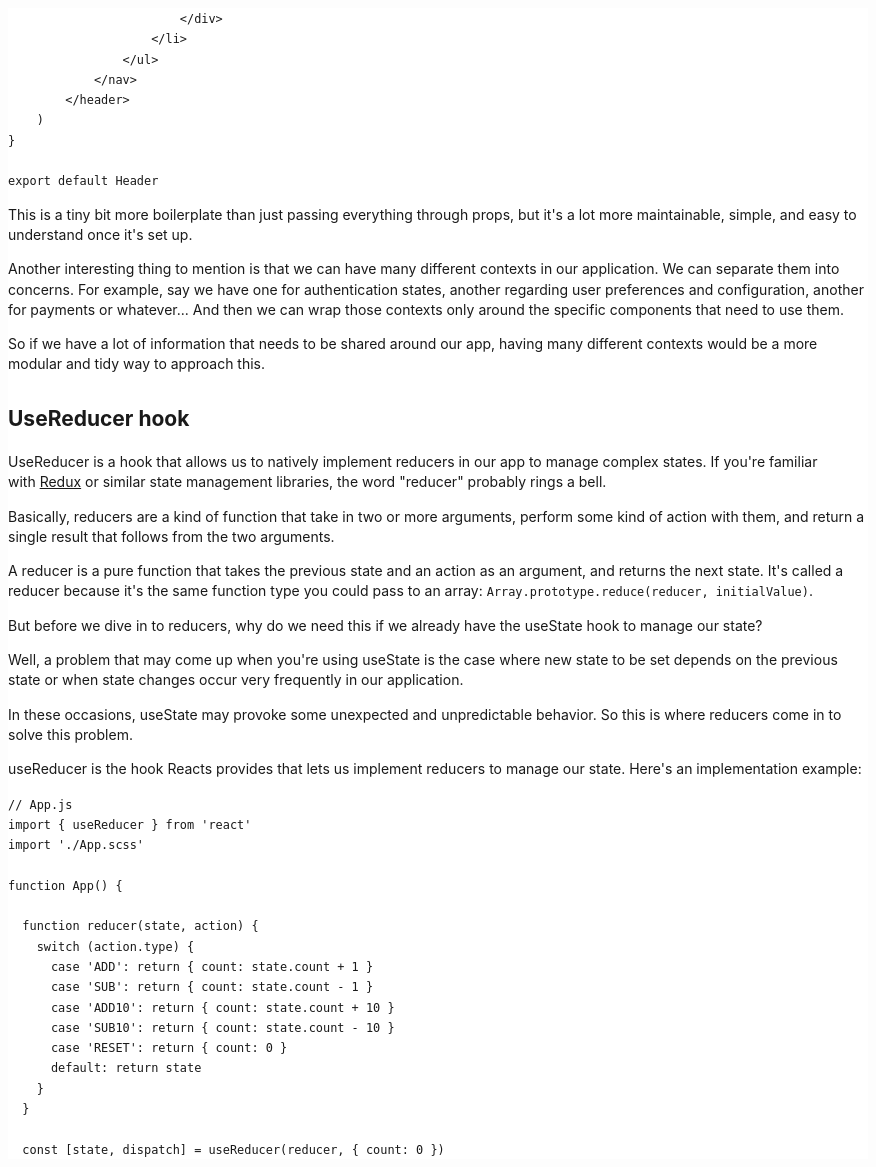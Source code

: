 ```
                        </div>
                    </li>
                </ul>
            </nav>
        </header>
    )
}

export default Header

```

This is a tiny bit more boilerplate than just passing everything through props, but it's a lot more maintainable, simple, and easy to understand once it's set up.

Another interesting thing to mention is that we can have many different contexts in our application. We can separate them into concerns. For example, say we have one for authentication states, another regarding user preferences and configuration, another for payments or whatever... And then we can wrap those contexts only around the specific components that need to use them.

So if we have a lot of information that needs to be shared around our app, having many different contexts would be a more modular and tidy way to approach this.

UseReducer hook
---------------

UseReducer is a hook that allows us to natively implement reducers in our app to manage complex states. If you're familiar with [Redux](https://redux.js.org/) or similar state management libraries, the word "reducer" probably rings a bell.

Basically, reducers are a kind of function that take in two or more arguments, perform some kind of action with them, and return a single result that follows from the two arguments.

A reducer is a pure function that takes the previous state and an action as an argument, and returns the next state. It's called a reducer because it's the same function type you could pass to an array: `Array.prototype.reduce(reducer, initialValue)`.

But before we dive in to reducers, why do we need this if we already have the useState hook to manage our state?

Well, a problem that may come up when you're using useState is the case where new state to be set depends on the previous state or when state changes occur very frequently in our application.

In these occasions, useState may provoke some unexpected and unpredictable behavior. So this is where reducers come in to solve this problem.

useReducer is the hook Reacts provides that lets us implement reducers to manage our state. Here's an implementation example:

```
// App.js
import { useReducer } from 'react'
import './App.scss'

function App() {

  function reducer(state, action) {
    switch (action.type) {
      case 'ADD': return { count: state.count + 1 }
      case 'SUB': return { count: state.count - 1 }
      case 'ADD10': return { count: state.count + 10 }
      case 'SUB10': return { count: state.count - 10 }
      case 'RESET': return { count: 0 }
      default: return state
    }
  }

  const [state, dispatch] = useReducer(reducer, { count: 0 })
```